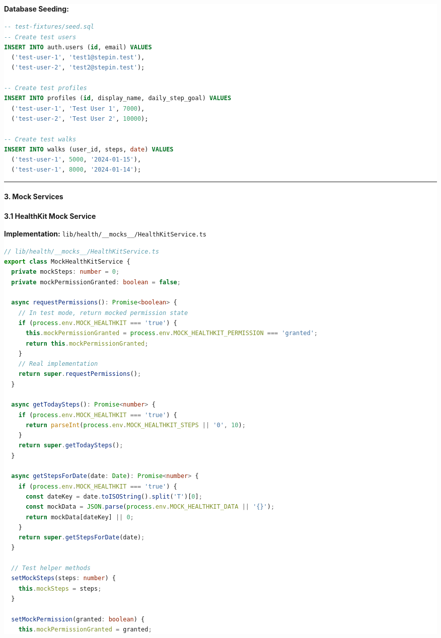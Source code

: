 **Database Seeding:**
```sql
-- test-fixtures/seed.sql
-- Create test users
INSERT INTO auth.users (id, email) VALUES
  ('test-user-1', 'test1@stepin.test'),
  ('test-user-2', 'test2@stepin.test');

-- Create test profiles
INSERT INTO profiles (id, display_name, daily_step_goal) VALUES
  ('test-user-1', 'Test User 1', 7000),
  ('test-user-2', 'Test User 2', 10000);

-- Create test walks
INSERT INTO walks (user_id, steps, date) VALUES
  ('test-user-1', 5000, '2024-01-15'),
  ('test-user-1', 8000, '2024-01-14');
```

---

#### 3. Mock Services

**3.1 HealthKit Mock Service**

**Implementation:** `lib/health/__mocks__/HealthKitService.ts`

```typescript
// lib/health/__mocks__/HealthKitService.ts
export class MockHealthKitService {
  private mockSteps: number = 0;
  private mockPermissionGranted: boolean = false;

  async requestPermissions(): Promise<boolean> {
    // In test mode, return mocked permission state
    if (process.env.MOCK_HEALTHKIT === 'true') {
      this.mockPermissionGranted = process.env.MOCK_HEALTHKIT_PERMISSION === 'granted';
      return this.mockPermissionGranted;
    }
    // Real implementation
    return super.requestPermissions();
  }

  async getTodaySteps(): Promise<number> {
    if (process.env.MOCK_HEALTHKIT === 'true') {
      return parseInt(process.env.MOCK_HEALTHKIT_STEPS || '0', 10);
    }
    return super.getTodaySteps();
  }

  async getStepsForDate(date: Date): Promise<number> {
    if (process.env.MOCK_HEALTHKIT === 'true') {
      const dateKey = date.toISOString().split('T')[0];
      const mockData = JSON.parse(process.env.MOCK_HEALTHKIT_DATA || '{}');
      return mockData[dateKey] || 0;
    }
    return super.getStepsForDate(date);
  }

  // Test helper methods
  setMockSteps(steps: number) {
    this.mockSteps = steps;
  }

  setMockPermission(granted: boolean) {
    this.mockPermissionGranted = granted;
```